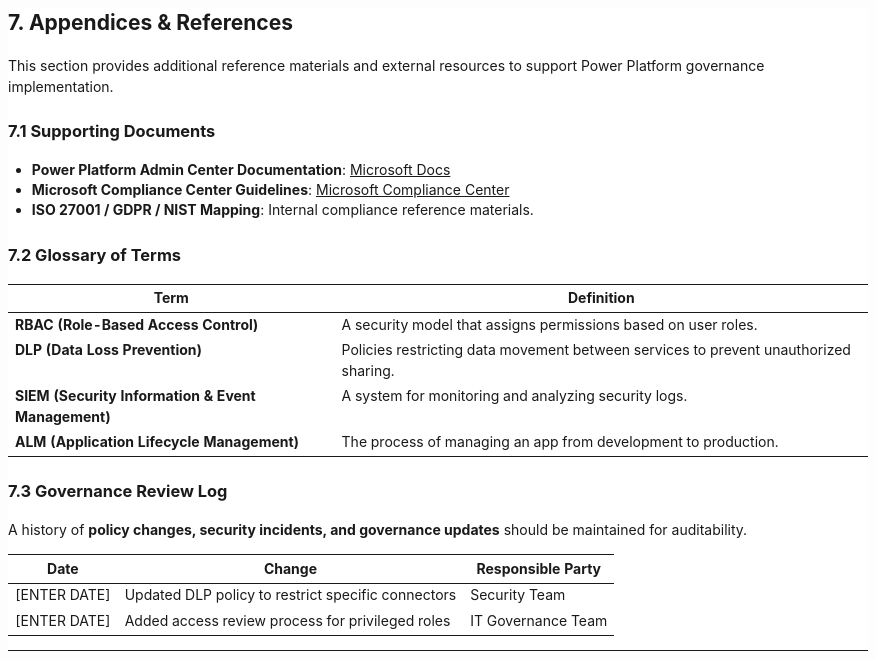 
## **7. Appendices & References**

This section provides additional reference materials and external resources to support Power Platform governance implementation.

### **7.1 Supporting Documents**
- **Power Platform Admin Center Documentation**: [Microsoft Docs](https://docs.microsoft.com/power-platform/)
- **Microsoft Compliance Center Guidelines**: [Microsoft Compliance Center](https://compliance.microsoft.com/)
- **ISO 27001 / GDPR / NIST Mapping**: Internal compliance reference materials.

### **7.2 Glossary of Terms**
| Term | Definition |
|------|------------|
| **RBAC (Role-Based Access Control)** | A security model that assigns permissions based on user roles. |
| **DLP (Data Loss Prevention)** | Policies restricting data movement between services to prevent unauthorized sharing. |
| **SIEM (Security Information & Event Management)** | A system for monitoring and analyzing security logs. |
| **ALM (Application Lifecycle Management)** | The process of managing an app from development to production. |

### **7.3 Governance Review Log**
A history of **policy changes, security incidents, and governance updates** should be maintained for auditability.

| Date | Change | Responsible Party |
|------|--------|------------------|
| [ENTER DATE] | Updated DLP policy to restrict specific connectors | Security Team |
| [ENTER DATE] | Added access review process for privileged roles | IT Governance Team |

---
